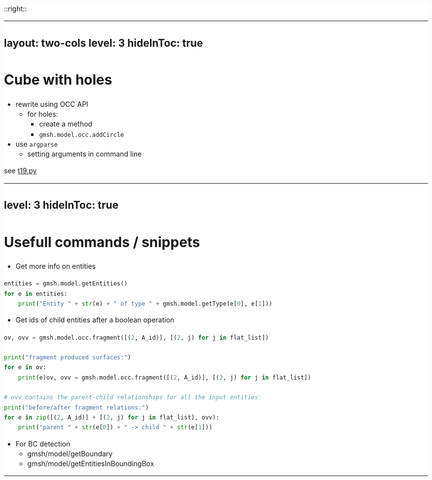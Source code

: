 ::right::

---
layout: two-cols
level: 3
hideInToc: true
---

# Cube with holes

* rewrite using OCC API
  * for holes:
    * create a method
    * `gmsh.model.occ.addCircle`
* use `argparse` 
  * setting arguments in command line 


see [t19.py](https://gitlab.onelab.info/gmsh/gmsh/blob/gmsh_4_13_1/tutorials/python/t19.py#L25)

---
level: 3
hideInToc: true
---

# Usefull commands / snippets

* Get more info on entities

```python
entities = gmsh.model.getEntities()
for e in entities:
    print("Entity " + str(e) + " of type " + gmsh.model.getType(e[0], e[1]))
```

* Get ids of child entities after a boolean operation

```python
ov, ovv = gmsh.model.occ.fragment([(2, A_id)], [(2, j) for j in flat_list])

print("fragment produced surfaces:")
for e in ov:
    print(e)ov, ovv = gmsh.model.occ.fragment([(2, A_id)], [(2, j) for j in flat_list])

# ovv contains the parent-child relationships for all the input entities:
print("before/after fragment relations:")
for e in zip([(2, A_id)] + [(2, j) for j in flat_list], ovv):
    print("parent " + str(e[0]) + " -> child " + str(e[1]))    
```

* For BC detection
  * gmsh/model/getBoundary
  * gmsh/model/getEntitiesInBoundingBox

---